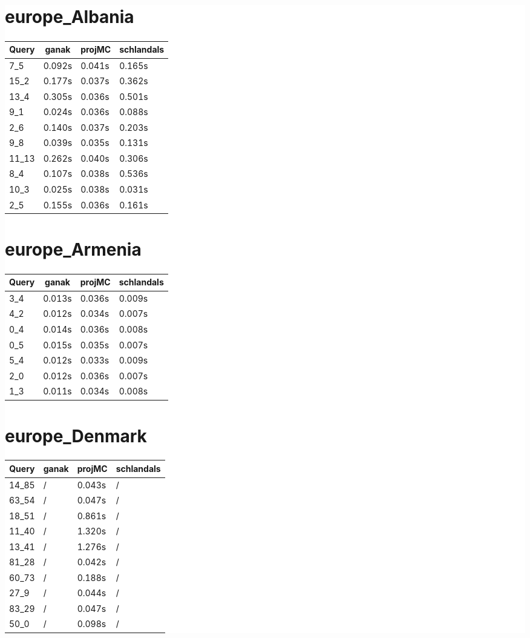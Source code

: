 # europe_Albania

|Query|ganak|projMC|schlandals|
|-----|-----|------|----------|
|7_5|0.092s|0.041s|0.165s|
|15_2|0.177s|0.037s|0.362s|
|13_4|0.305s|0.036s|0.501s|
|9_1|0.024s|0.036s|0.088s|
|2_6|0.140s|0.037s|0.203s|
|9_8|0.039s|0.035s|0.131s|
|11_13|0.262s|0.040s|0.306s|
|8_4|0.107s|0.038s|0.536s|
|10_3|0.025s|0.038s|0.031s|
|2_5|0.155s|0.036s|0.161s|

# europe_Armenia

|Query|ganak|projMC|schlandals|
|-----|-----|------|----------|
|3_4|0.013s|0.036s|0.009s|
|4_2|0.012s|0.034s|0.007s|
|0_4|0.014s|0.036s|0.008s|
|0_5|0.015s|0.035s|0.007s|
|5_4|0.012s|0.033s|0.009s|
|2_0|0.012s|0.036s|0.007s|
|1_3|0.011s|0.034s|0.008s|

# europe_Denmark

|Query|ganak|projMC|schlandals|
|-----|-----|------|----------|
|14_85|/|0.043s|/|
|63_54|/|0.047s|/|
|18_51|/|0.861s|/|
|11_40|/|1.320s|/|
|13_41|/|1.276s|/|
|81_28|/|0.042s|/|
|60_73|/|0.188s|/|
|27_9|/|0.044s|/|
|83_29|/|0.047s|/|
|50_0|/|0.098s|/|
